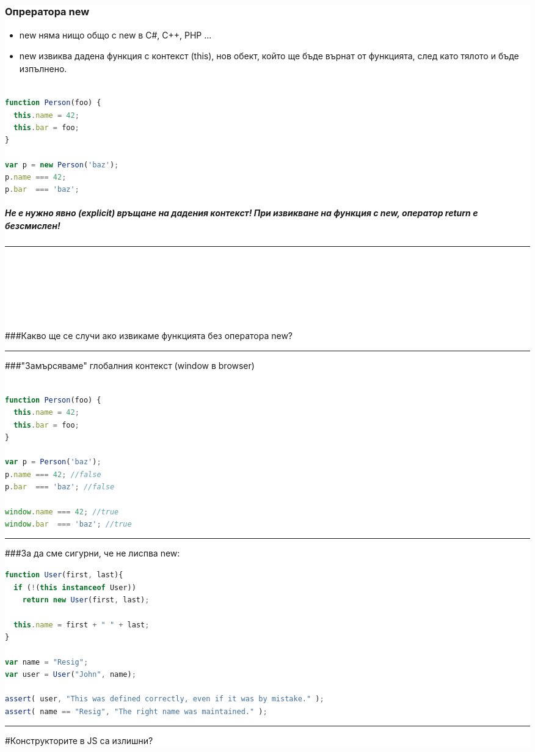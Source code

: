### Oпрератора new

* new няма нищо общо с new в C#, C++, PHP ...

* new извиква дадена функция с контекст (this), нов обект, който ще бъде върнат от функцията, след като тялото и бъде изпълнено.

```javascript

function Person(foo) {
  this.name = 42;
  this.bar = foo;
}

var p = new Person('baz');
p.name === 42;
p.bar  === 'baz';

```
##### Не е нужно явно (explicit) връщане на дадения контекст! При извикване на функция с new, оператор return е безсмислен!
---
<br><br><br>
<br><br><br>
###Какво ще се случи ако извикаме функцията без оператора new?

---

###"Замърсяваме" глобалния контекст (window в browser)
```javascript

function Person(foo) {
  this.name = 42;
  this.bar = foo;
}

var p = Person('baz');
p.name === 42; //false
p.bar  === 'baz'; //false

window.name === 42; //true
window.bar  === 'baz'; //true

```
---

###За да сме сигурни, че не лиспва new:

```javascript
function User(first, last){
  if (!(this instanceof User))
    return new User(first, last);

  this.name = first + " " + last;
}

var name = "Resig";
var user = User("John", name);

assert( user, "This was defined correctly, even if it was by mistake." );
assert( name == "Resig", "The right name was maintained." );
```
---
#Конструкторите в JS са излишни?

